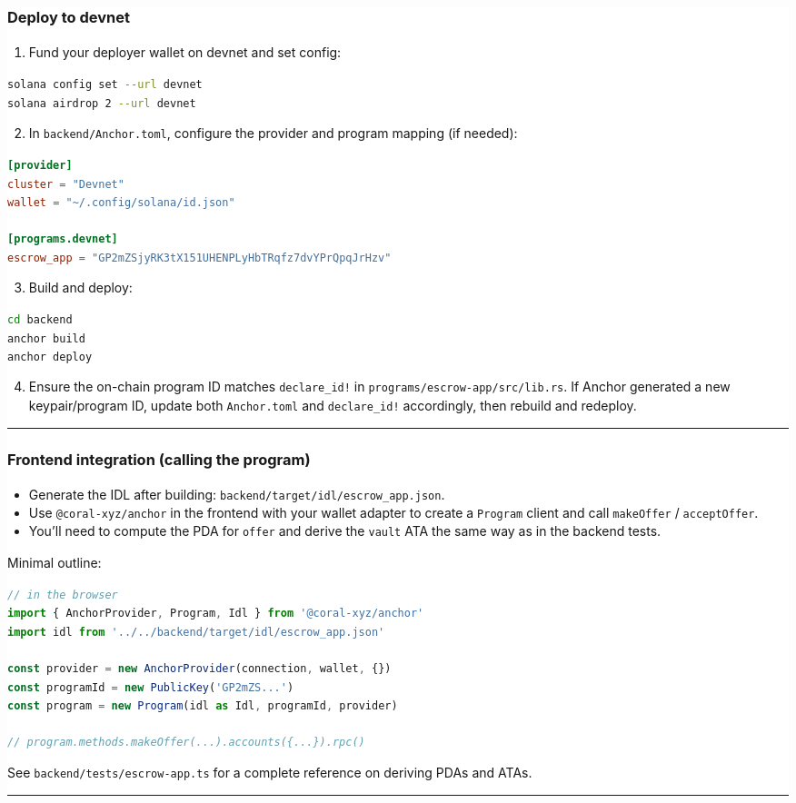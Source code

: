 
### Deploy to devnet

1) Fund your deployer wallet on devnet and set config:
```bash
solana config set --url devnet
solana airdrop 2 --url devnet
```

2) In `backend/Anchor.toml`, configure the provider and program mapping (if needed):

```toml
[provider]
cluster = "Devnet"
wallet = "~/.config/solana/id.json"

[programs.devnet]
escrow_app = "GP2mZSjyRK3tX151UHENPLyHbTRqfz7dvYPrQpqJrHzv"
```

3) Build and deploy:
```bash
cd backend
anchor build
anchor deploy
```

4) Ensure the on-chain program ID matches `declare_id!` in `programs/escrow-app/src/lib.rs`. If Anchor generated a new keypair/program ID, update both `Anchor.toml` and `declare_id!` accordingly, then rebuild and redeploy.

---

### Frontend integration (calling the program)

- Generate the IDL after building: `backend/target/idl/escrow_app.json`.
- Use `@coral-xyz/anchor` in the frontend with your wallet adapter to create a `Program` client and call `makeOffer` / `acceptOffer`.
- You’ll need to compute the PDA for `offer` and derive the `vault` ATA the same way as in the backend tests.

Minimal outline:
```ts
// in the browser
import { AnchorProvider, Program, Idl } from '@coral-xyz/anchor'
import idl from '../../backend/target/idl/escrow_app.json'

const provider = new AnchorProvider(connection, wallet, {})
const programId = new PublicKey('GP2mZS...')
const program = new Program(idl as Idl, programId, provider)

// program.methods.makeOffer(...).accounts({...}).rpc()
```

See `backend/tests/escrow-app.ts` for a complete reference on deriving PDAs and ATAs.

---